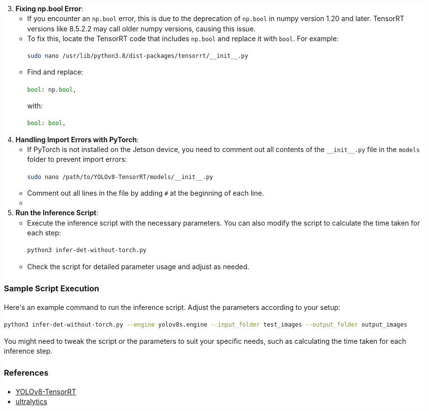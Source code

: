 3. **Fixing np.bool Error**:
    - If you encounter an `np.bool` error, this is due to the deprecation of `np.bool` in numpy version 1.20 and later. TensorRT versions like 8.5.2.2 may call older numpy versions, causing this issue.
    - To fix this, locate the TensorRT code that includes `np.bool` and replace it with `bool`. For example:
      ```sh
      sudo nano /usr/lib/python3.8/dist-packages/tensorrt/__init__.py
      ```
    - Find and replace:
      ```python
      bool: np.bool,
      ```
      with:
      ```python
      bool: bool,
      ```
4. **Handling Import Errors with PyTorch**:
    - If PyTorch is not installed on the Jetson device, you need to comment out all contents of the `__init__.py` file in the `models` folder to prevent import errors:
      ```sh
      sudo nano /path/to/YOLOv8-TensorRT/models/__init__.py
      ```
    - Comment out all lines in the file by adding `#` at the beginning of each line.
    - 
5. **Run the Inference Script**:
    - Execute the inference script with the necessary parameters. You can also modify the script to calculate the time taken for each step:
      ```sh
      python3 infer-det-without-torch.py
      ```
    - Check the script for detailed parameter usage and adjust as needed.

### Sample Script Execution

Here's an example command to run the inference script. Adjust the parameters according to your setup:

```sh
python3 infer-det-without-torch.py --engine yolov8s.engine --input_folder test_images --output_folder output_images
```

You might need to tweak the script or the parameters to suit your specific needs, such as calculating the time taken for each inference step.

### References
- [YOLOv8-TensorRT](https://github.com/triple-Mu/YOLOv8-TensorRT)
- [ultralytics](https://github.com/ultralytics/ultralytics)